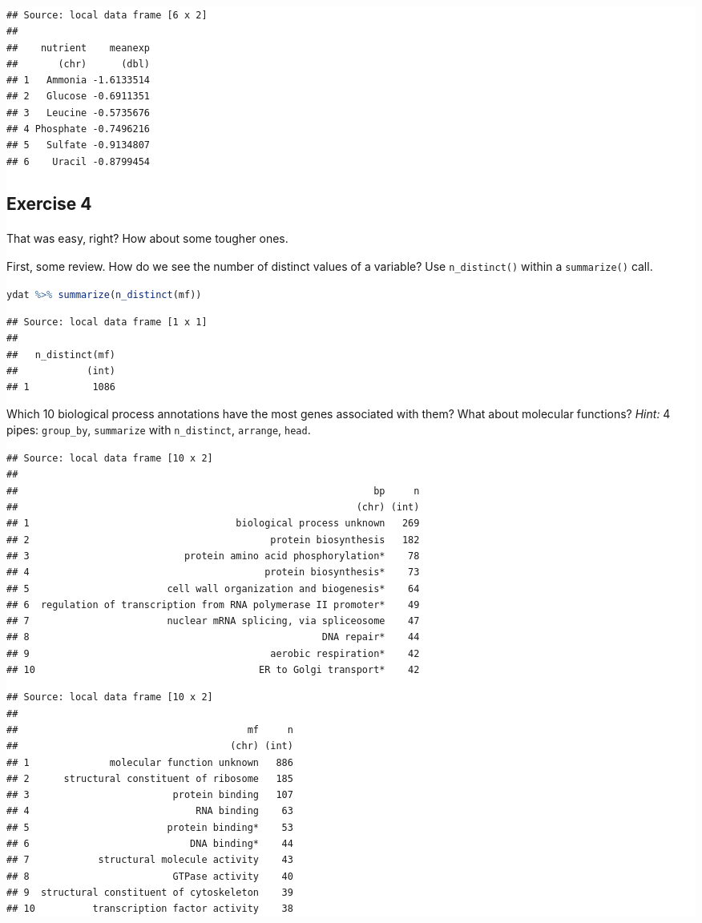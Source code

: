 ```
## Source: local data frame [6 x 2]
## 
##    nutrient    meanexp
##       (chr)      (dbl)
## 1   Ammonia -1.6133514
## 2   Glucose -0.6911351
## 3   Leucine -0.5735676
## 4 Phosphate -0.7496216
## 5   Sulfate -0.9134807
## 6    Uracil -0.8799454
```

## Exercise 4

That was easy, right? How about some tougher ones.

First, some review. How do we see the number of distinct values of a variable? Use `n_distinct()` within a `summarize()` call.


```r
ydat %>% summarize(n_distinct(mf))
```

```
## Source: local data frame [1 x 1]
## 
##   n_distinct(mf)
##            (int)
## 1           1086
```

Which 10 biological process annotations have the most genes associated with them? What about molecular functions? _Hint:_ 4 pipes: `group_by`, `summarize` with `n_distinct`, `arrange`, `head`.


```
## Source: local data frame [10 x 2]
## 
##                                                              bp     n
##                                                           (chr) (int)
## 1                                    biological process unknown   269
## 2                                          protein biosynthesis   182
## 3                           protein amino acid phosphorylation*    78
## 4                                         protein biosynthesis*    73
## 5                        cell wall organization and biogenesis*    64
## 6  regulation of transcription from RNA polymerase II promoter*    49
## 7                        nuclear mRNA splicing, via spliceosome    47
## 8                                                   DNA repair*    44
## 9                                          aerobic respiration*    42
## 10                                       ER to Golgi transport*    42
```

```
## Source: local data frame [10 x 2]
## 
##                                        mf     n
##                                     (chr) (int)
## 1              molecular function unknown   886
## 2      structural constituent of ribosome   185
## 3                         protein binding   107
## 4                             RNA binding    63
## 5                        protein binding*    53
## 6                            DNA binding*    44
## 7            structural molecule activity    43
## 8                         GTPase activity    40
## 9  structural constituent of cytoskeleton    39
## 10          transcription factor activity    38
```